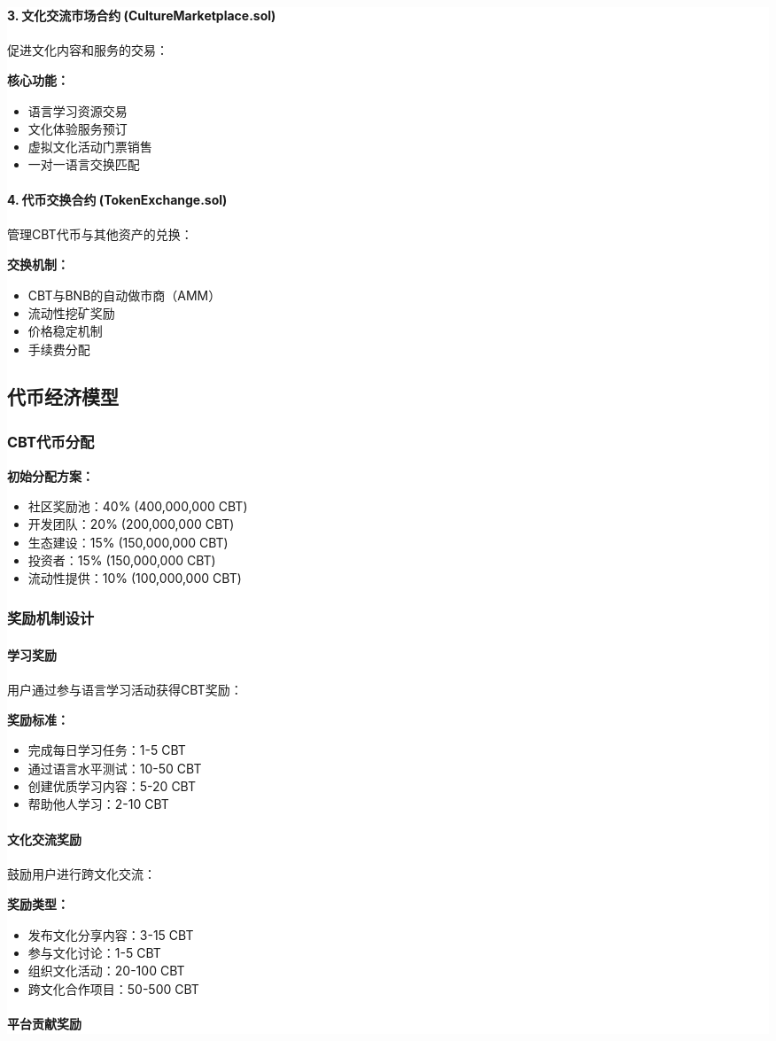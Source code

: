 #### 3. 文化交流市场合约 (CultureMarketplace.sol)

促进文化内容和服务的交易：

**核心功能：**
- 语言学习资源交易
- 文化体验服务预订
- 虚拟文化活动门票销售
- 一对一语言交换匹配

#### 4. 代币交换合约 (TokenExchange.sol)

管理CBT代币与其他资产的兑换：

**交换机制：**
- CBT与BNB的自动做市商（AMM）
- 流动性挖矿奖励
- 价格稳定机制
- 手续费分配

## 代币经济模型

### CBT代币分配

**初始分配方案：**
- 社区奖励池：40% (400,000,000 CBT)
- 开发团队：20% (200,000,000 CBT)
- 生态建设：15% (150,000,000 CBT)
- 投资者：15% (150,000,000 CBT)
- 流动性提供：10% (100,000,000 CBT)

### 奖励机制设计

#### 学习奖励

用户通过参与语言学习活动获得CBT奖励：

**奖励标准：**
- 完成每日学习任务：1-5 CBT
- 通过语言水平测试：10-50 CBT
- 创建优质学习内容：5-20 CBT
- 帮助他人学习：2-10 CBT

#### 文化交流奖励

鼓励用户进行跨文化交流：

**奖励类型：**
- 发布文化分享内容：3-15 CBT
- 参与文化讨论：1-5 CBT
- 组织文化活动：20-100 CBT
- 跨文化合作项目：50-500 CBT

#### 平台贡献奖励

